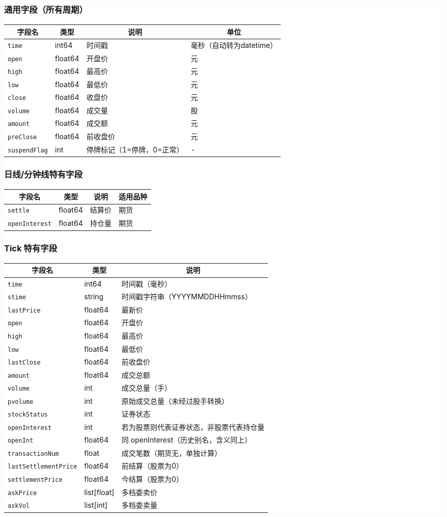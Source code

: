 ### 通用字段（所有周期）

| 字段名 | 类型 | 说明 | 单位 |
|--------|------|------|------|
| `time` | int64 | 时间戳 | 毫秒（自动转为datetime） |
| `open` | float64 | 开盘价 | 元 |
| `high` | float64 | 最高价 | 元 |
| `low` | float64 | 最低价 | 元 |
| `close` | float64 | 收盘价 | 元 |
| `volume` | float64 | 成交量 | 股 |
| `amount` | float64 | 成交额 | 元 |
| `preClose` | float64 | 前收盘价 | 元 |
| `suspendFlag` | int | 停牌标记（1=停牌，0=正常） | - |

### 日线/分钟线特有字段

| 字段名 | 类型 | 说明 | 适用品种 |
|--------|------|------|----------|
| `settle` | float64 | 结算价 | 期货 |
| `openInterest` | float64 | 持仓量 | 期货 |

### Tick 特有字段

| 字段名 | 类型 | 说明 |
|--------|------|------|
| `time` | int64 | 时间戳（毫秒） |
| `stime` | string | 时间戳字符串（YYYYMMDDHHmmss） |
| `lastPrice` | float64 | 最新价 |
| `open` | float64 | 开盘价 |
| `high` | float64 | 最高价 |
| `low` | float64 | 最低价 |
| `lastClose` | float64 | 前收盘价 |
| `amount` | float64 | 成交总额 |
| `volume` | int | 成交总量（手） |
| `pvolume` | int | 原始成交总量（未经过股手转换） |
| `stockStatus` | int | 证券状态 |
| `openInterest` | int | 若为股票则代表证券状态，非股票代表持仓量 |
| `openInt` | float64 | 同 openInterest（历史别名，含义同上） |
| `transactionNum` | float | 成交笔数（期货无，单独计算） |
| `lastSettlementPrice` | float64 | 前结算（股票为0） |
| `settlementPrice` | float64 | 今结算（股票为0） |
| `askPrice` | list[float] | 多档委卖价 |
| `askVol` | list[int] | 多档委卖量 |